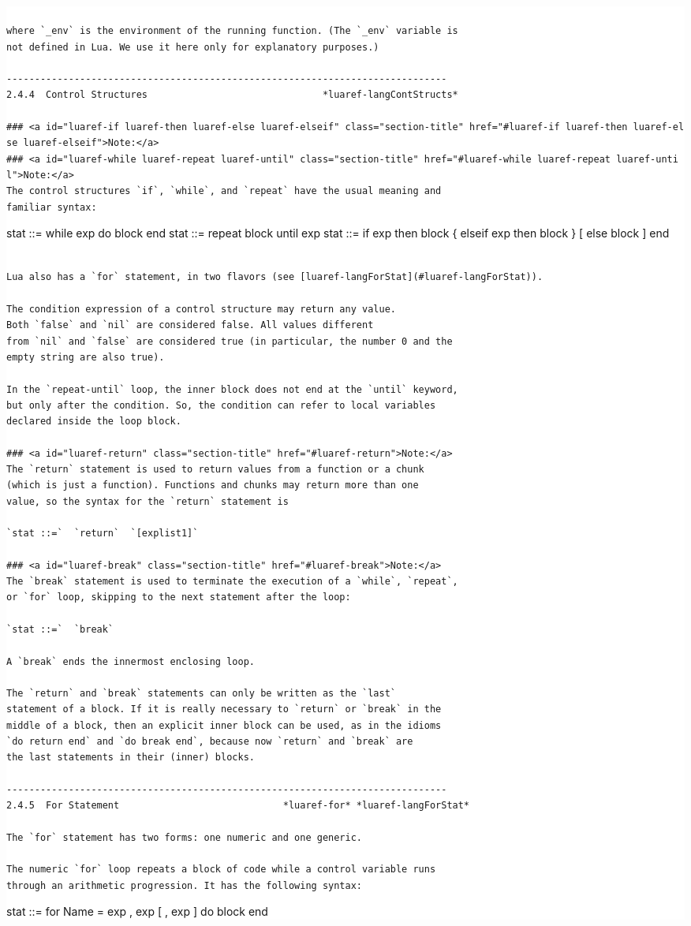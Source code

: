 ```

where `_env` is the environment of the running function. (The `_env` variable is
not defined in Lua. We use it here only for explanatory purposes.)

------------------------------------------------------------------------------
2.4.4  Control Structures                               *luaref-langContStructs*

### <a id="luaref-if luaref-then luaref-else luaref-elseif" class="section-title" href="#luaref-if luaref-then luaref-else luaref-elseif">Note:</a>
### <a id="luaref-while luaref-repeat luaref-until" class="section-title" href="#luaref-while luaref-repeat luaref-until">Note:</a>
The control structures `if`, `while`, and `repeat` have the usual meaning and
familiar syntax:
```
stat ::=  while  exp do block end
stat ::=  repeat  block until exp
stat ::=  if  exp then block { elseif exp then block }
[ else block ] end

```

Lua also has a `for` statement, in two flavors (see [luaref-langForStat](#luaref-langForStat)).

The condition expression of a control structure may return any value.
Both `false` and `nil` are considered false. All values different
from `nil` and `false` are considered true (in particular, the number 0 and the
empty string are also true).

In the `repeat-until` loop, the inner block does not end at the `until` keyword,
but only after the condition. So, the condition can refer to local variables
declared inside the loop block.

### <a id="luaref-return" class="section-title" href="#luaref-return">Note:</a>
The `return` statement is used to return values from a function or a chunk
(which is just a function). Functions and chunks may return more than one
value, so the syntax for the `return` statement is

`stat ::=`  `return`  `[explist1]`

### <a id="luaref-break" class="section-title" href="#luaref-break">Note:</a>
The `break` statement is used to terminate the execution of a `while`, `repeat`,
or `for` loop, skipping to the next statement after the loop:

`stat ::=`  `break`

A `break` ends the innermost enclosing loop.

The `return` and `break` statements can only be written as the `last`
statement of a block. If it is really necessary to `return` or `break` in the
middle of a block, then an explicit inner block can be used, as in the idioms
`do return end` and `do break end`, because now `return` and `break` are
the last statements in their (inner) blocks.

------------------------------------------------------------------------------
2.4.5  For Statement                             *luaref-for* *luaref-langForStat*

The `for` statement has two forms: one numeric and one generic.

The numeric `for` loop repeats a block of code while a control variable runs
through an arithmetic progression. It has the following syntax:
```
stat ::=  for  Name = exp , exp [ , exp ] do block end
